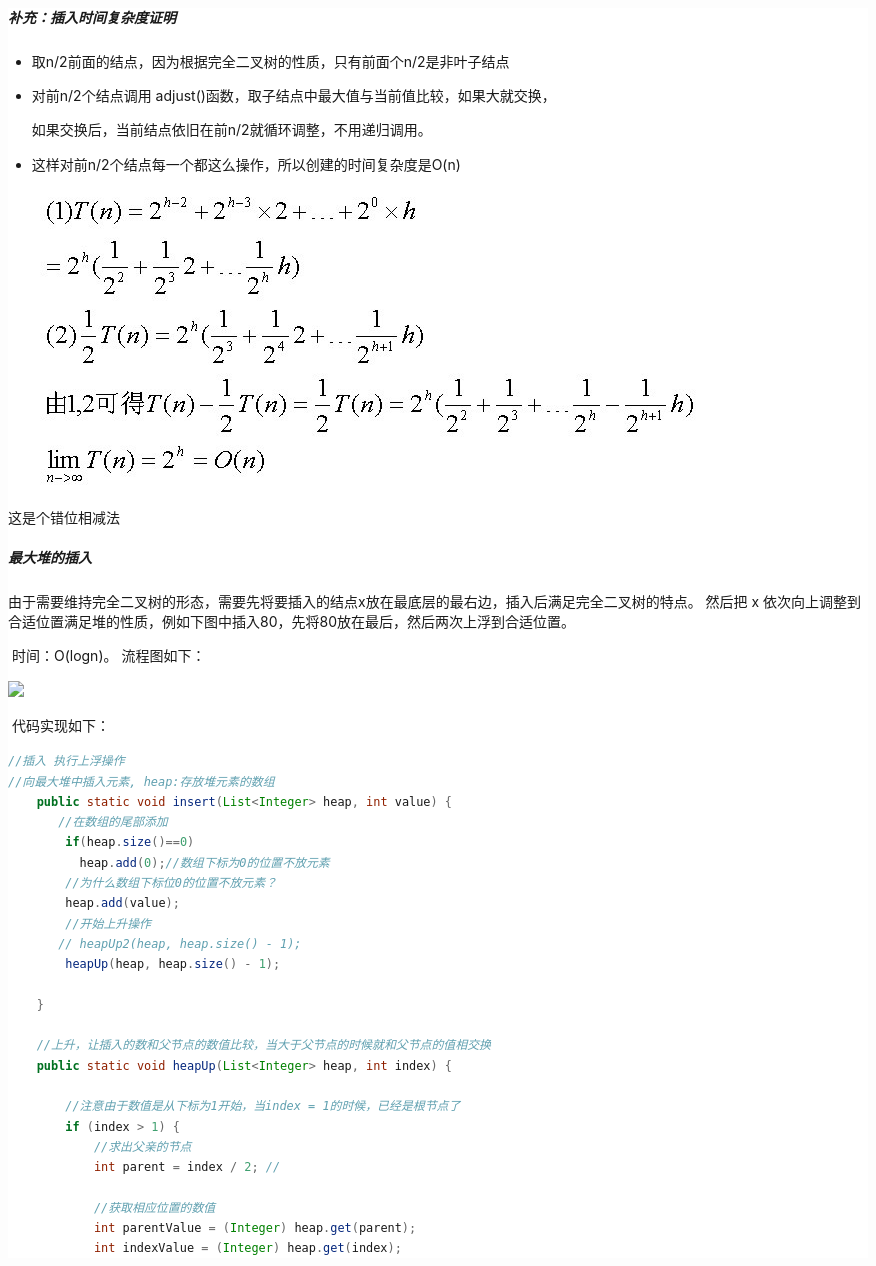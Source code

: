 ##### 补充：插入时间复杂度证明

- 取n/2前面的结点，因为根据完全二叉树的性质，只有前面个n/2是非叶子结点

- 对前n/2个结点调用 adjust()函数，取子结点中最大值与当前值比较，如果大就交换，

  如果交换后，当前结点依旧在前n/2就循环调整，不用递归调用。

- 这样对前n/2个结点每一个都这么操作，所以创建的时间复杂度是O(n)

  ![EB358E5D-E813-4A7A-86A8-0D16C95F3102](../assets/EB358E5D-E813-4A7A-86A8-0D16C95F3102.png)


这是个错位相减法

##### 最大堆的插入

​	由于需要维持完全二叉树的形态，需要先将要插入的结点x放在最底层的最右边，插入后满足完全二叉树的特点。 然后把 x 依次向上调整到合适位置满足堆的性质，例如下图中插入80，先将80放在最后，然后两次上浮到合适位置。

​	时间：O(logn)。 流程图如下：

![](../assets/%E6%9C%80%E5%A4%A7%E5%A0%86%E6%8F%92%E5%85%A5%E6%96%B0%E5%85%83%E7%B4%A0.png)

​	代码实现如下：



```java
//插入 执行上浮操作
//向最大堆中插入元素, heap:存放堆元素的数组
    public static void insert(List<Integer> heap, int value) { 
       //在数组的尾部添加
        if(heap.size()==0)
          heap.add(0);//数组下标为0的位置不放元素
        //为什么数组下标位0的位置不放元素？
        heap.add(value); 
        //开始上升操作 
       // heapUp2(heap, heap.size() - 1); 
        heapUp(heap, heap.size() - 1); 
 
    } 
 
    //上升，让插入的数和父节点的数值比较，当大于父节点的时候就和父节点的值相交换 
    public static void heapUp(List<Integer> heap, int index) { 
 
        //注意由于数值是从下标为1开始，当index = 1的时候，已经是根节点了 
        if (index > 1) { 
            //求出父亲的节点 
            int parent = index / 2; //
 
            //获取相应位置的数值 
            int parentValue = (Integer) heap.get(parent); 
            int indexValue = (Integer) heap.get(index); 
```